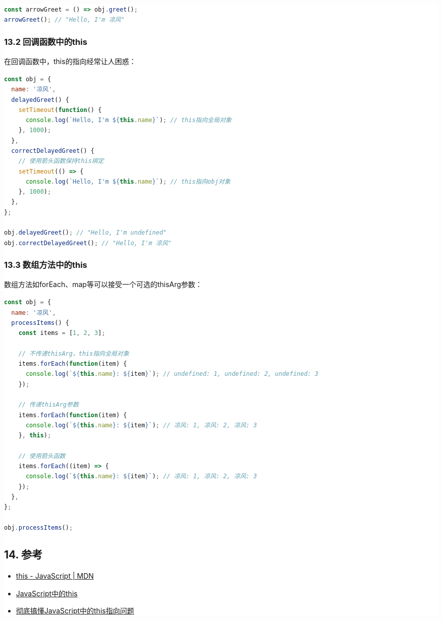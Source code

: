 ```js
const arrowGreet = () => obj.greet();
arrowGreet(); // "Hello, I'm 凉风"
```

### 13.2 回调函数中的this

在回调函数中，this的指向经常让人困惑：

```js
const obj = {
  name: '凉风',
  delayedGreet() {
    setTimeout(function() {
      console.log(`Hello, I'm ${this.name}`); // this指向全局对象
    }, 1000);
  },
  correctDelayedGreet() {
    // 使用箭头函数保持this绑定
    setTimeout(() => {
      console.log(`Hello, I'm ${this.name}`); // this指向obj对象
    }, 1000);
  },
};

obj.delayedGreet(); // "Hello, I'm undefined"
obj.correctDelayedGreet(); // "Hello, I'm 凉风"
```

### 13.3 数组方法中的this

数组方法如forEach、map等可以接受一个可选的thisArg参数：

```js
const obj = {
  name: '凉风',
  processItems() {
    const items = [1, 2, 3];

    // 不传递thisArg，this指向全局对象
    items.forEach(function(item) {
      console.log(`${this.name}: ${item}`); // undefined: 1, undefined: 2, undefined: 3
    });

    // 传递thisArg参数
    items.forEach(function(item) {
      console.log(`${this.name}: ${item}`); // 凉风: 1, 凉风: 2, 凉风: 3
    }, this);

    // 使用箭头函数
    items.forEach((item) => {
      console.log(`${this.name}: ${item}`); // 凉风: 1, 凉风: 2, 凉风: 3
    });
  },
};

obj.processItems();
```

## 14. 参考

+ [this - JavaScript | MDN](https://developer.mozilla.org/zh-CN/docs/Web/JavaScript/Reference/Operators/this)

+ [JavaScript中的this](https://juejin.im/entry/5b8e6666518825430367172b)

+ [彻底搞懂JavaScript中的this指向问题](https://zhuanlan.zhihu.com/p/42145138)
